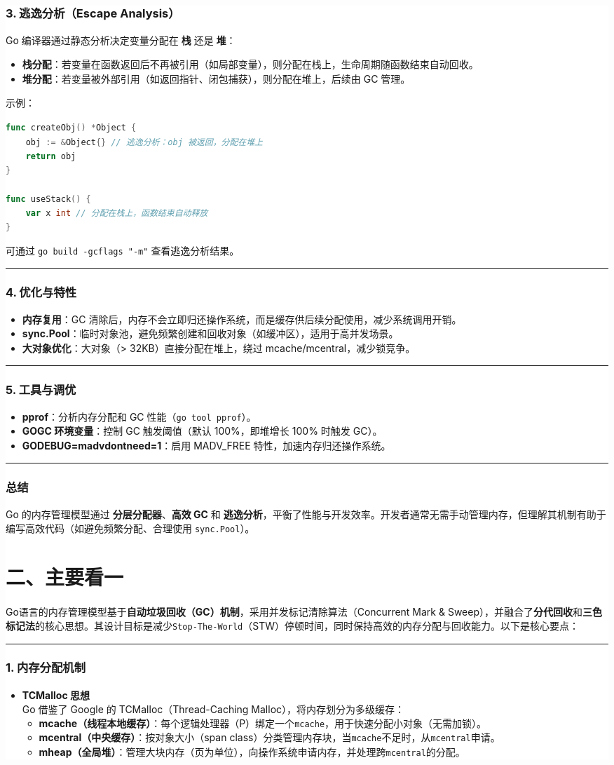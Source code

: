 ### 3. **逃逸分析（Escape Analysis）**
Go 编译器通过静态分析决定变量分配在 **栈** 还是 **堆**：
- **栈分配**：若变量在函数返回后不再被引用（如局部变量），则分配在栈上，生命周期随函数结束自动回收。  
- **堆分配**：若变量被外部引用（如返回指针、闭包捕获），则分配在堆上，后续由 GC 管理。

示例：
```go
func createObj() *Object {
    obj := &Object{} // 逃逸分析：obj 被返回，分配在堆上
    return obj
}

func useStack() {
    var x int // 分配在栈上，函数结束自动释放
}
```
可通过 `go build -gcflags "-m"` 查看逃逸分析结果。

---

### 4. **优化与特性**
- **内存复用**：GC 清除后，内存不会立即归还操作系统，而是缓存供后续分配使用，减少系统调用开销。  
- **sync.Pool**：临时对象池，避免频繁创建和回收对象（如缓冲区），适用于高并发场景。  
- **大对象优化**：大对象（> 32KB）直接分配在堆上，绕过 mcache/mcentral，减少锁竞争。

---

### 5. **工具与调优**
- **pprof**：分析内存分配和 GC 性能（`go tool pprof`）。  
- **GOGC 环境变量**：控制 GC 触发阈值（默认 100%，即堆增长 100% 时触发 GC）。  
- **GODEBUG=madvdontneed=1**：启用 MADV_FREE 特性，加速内存归还操作系统。

---

### 总结
Go 的内存管理模型通过 **分层分配器**、**高效 GC** 和 **逃逸分析**，平衡了性能与开发效率。开发者通常无需手动管理内存，但理解其机制有助于编写高效代码（如避免频繁分配、合理使用 `sync.Pool`）。





# 二、主要看一


Go语言的内存管理模型基于**自动垃圾回收（GC）机制**，采用并发标记清除算法（Concurrent Mark & Sweep），并融合了**分代回收**和**三色标记法**的核心思想。其设计目标是减少`Stop-The-World`（STW）停顿时间，同时保持高效的内存分配与回收能力。以下是核心要点：

---

### 1. **内存分配机制**
- **TCMalloc 思想**  
  Go 借鉴了 Google 的 TCMalloc（Thread-Caching Malloc），将内存划分为多级缓存：
  - **mcache（线程本地缓存）**：每个逻辑处理器（P）绑定一个`mcache`，用于快速分配小对象（无需加锁）。
  - **mcentral（中央缓存）**：按对象大小（span class）分类管理内存块，当`mcache`不足时，从`mcentral`申请。
  - **mheap（全局堆）**：管理大块内存（页为单位），向操作系统申请内存，并处理跨`mcentral`的分配。
